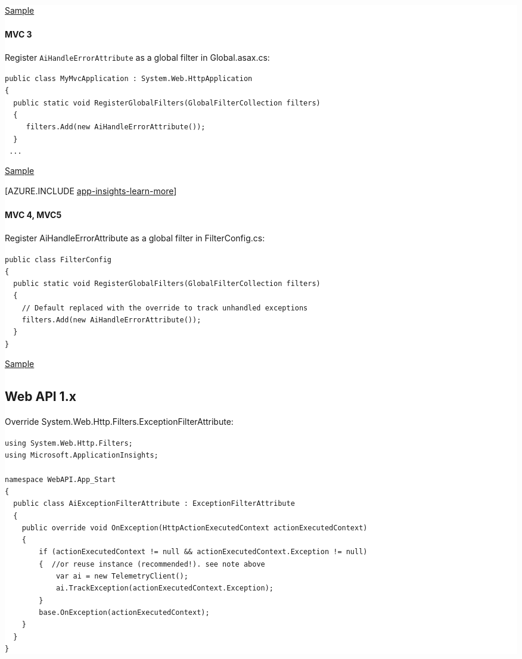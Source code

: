 [Sample](https://github.com/AppInsightsSamples/Mvc2UnhandledExceptions)

#### MVC 3

Register `AiHandleErrorAttribute` as a global filter in Global.asax.cs:

    public class MyMvcApplication : System.Web.HttpApplication
    {
      public static void RegisterGlobalFilters(GlobalFilterCollection filters)
      {
         filters.Add(new AiHandleErrorAttribute());
      }
     ...

[Sample](https://github.com/AppInsightsSamples/Mvc3UnhandledExceptionTelemetry)


[AZURE.INCLUDE [app-insights-learn-more](../includes/app-insights-learn-more.md)]


#### MVC 4, MVC5

Register AiHandleErrorAttribute as a global filter in FilterConfig.cs:

    public class FilterConfig
    {
      public static void RegisterGlobalFilters(GlobalFilterCollection filters)
      {
        // Default replaced with the override to track unhandled exceptions
        filters.Add(new AiHandleErrorAttribute());
      }
    }

[Sample](https://github.com/AppInsightsSamples/Mvc5UnhandledExceptionTelemetry)

## Web API 1.x


Override System.Web.Http.Filters.ExceptionFilterAttribute:

    using System.Web.Http.Filters;
    using Microsoft.ApplicationInsights;

    namespace WebAPI.App_Start
    {
      public class AiExceptionFilterAttribute : ExceptionFilterAttribute
      {
        public override void OnException(HttpActionExecutedContext actionExecutedContext)
        {
            if (actionExecutedContext != null && actionExecutedContext.Exception != null)
            {  //or reuse instance (recommended!). see note above 
                var ai = new TelemetryClient();
                ai.TrackException(actionExecutedContext.Exception);    
            }
            base.OnException(actionExecutedContext);
        }
      }
    }
